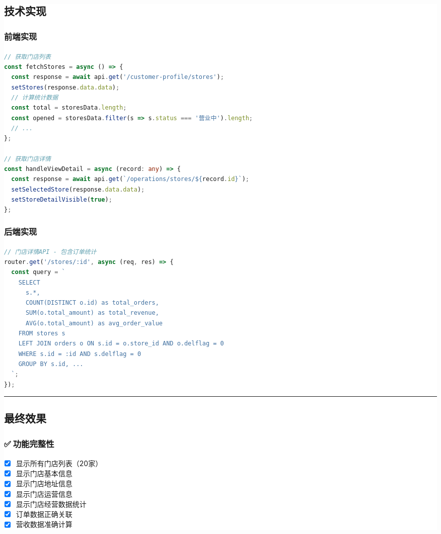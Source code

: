 
## 技术实现

### 前端实现
```typescript
// 获取门店列表
const fetchStores = async () => {
  const response = await api.get('/customer-profile/stores');
  setStores(response.data.data);
  // 计算统计数据
  const total = storesData.length;
  const opened = storesData.filter(s => s.status === '营业中').length;
  // ...
};

// 获取门店详情
const handleViewDetail = async (record: any) => {
  const response = await api.get(`/operations/stores/${record.id}`);
  setSelectedStore(response.data.data);
  setStoreDetailVisible(true);
};
```

### 后端实现
```typescript
// 门店详情API - 包含订单统计
router.get('/stores/:id', async (req, res) => {
  const query = `
    SELECT 
      s.*,
      COUNT(DISTINCT o.id) as total_orders,
      SUM(o.total_amount) as total_revenue,
      AVG(o.total_amount) as avg_order_value
    FROM stores s
    LEFT JOIN orders o ON s.id = o.store_id AND o.delflag = 0
    WHERE s.id = :id AND s.delflag = 0
    GROUP BY s.id, ...
  `;
});
```

---

## 最终效果

### ✅ 功能完整性
- [x] 显示所有门店列表（20家）
- [x] 显示门店基本信息
- [x] 显示门店地址信息
- [x] 显示门店运营信息
- [x] 显示门店经营数据统计
- [x] 订单数据正确关联
- [x] 营收数据准确计算
